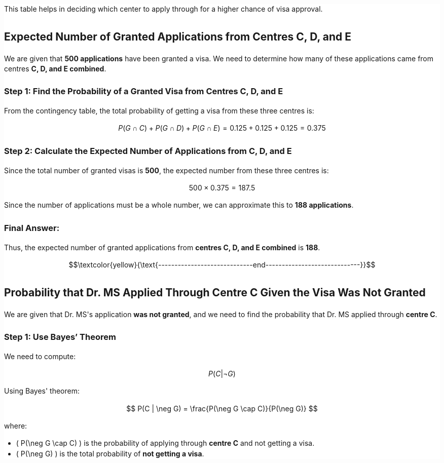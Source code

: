 This table helps in deciding which center to apply through for a higher chance of visa approval.


## Expected Number of Granted Applications from Centres C, D, and E

We are given that **500 applications** have been granted a visa. We need to determine how many of these applications came from centres **C, D, and E combined**.

### Step 1: Find the Probability of a Granted Visa from Centres C, D, and E
From the contingency table, the total probability of getting a visa from these three centres is:

$$
P(G \cap C) + P(G \cap D) + P(G \cap E) = 0.125 + 0.125 + 0.125 = 0.375
$$

### Step 2: Calculate the Expected Number of Applications from C, D, and E
Since the total number of granted visas is **500**, the expected number from these three centres is:

$$
500 \times 0.375 = 187.5
$$

Since the number of applications must be a whole number, we can approximate this to **188 applications**.

### Final Answer:
Thus, the expected number of granted applications from **centres C, D, and E combined** is **188**.

$$\textcolor{yellow}{\text{-----------------------------end-----------------------------}}$$
## Probability that Dr. MS Applied Through Centre C Given the Visa Was Not Granted

We are given that Dr. MS's application **was not granted**, and we need to find the probability that Dr. MS applied through **centre C**.

### Step 1: Use Bayes’ Theorem
We need to compute:

$$
P(C | \neg G)
$$

Using Bayes' theorem:

$$
P(C | \neg G) = \frac{P(\neg G \cap C)}{P(\neg G)}
$$

where:
- \( P(\neg G \cap C) \) is the probability of applying through **centre C** and not getting a visa.
- \( P(\neg G) \) is the total probability of **not getting a visa**.
